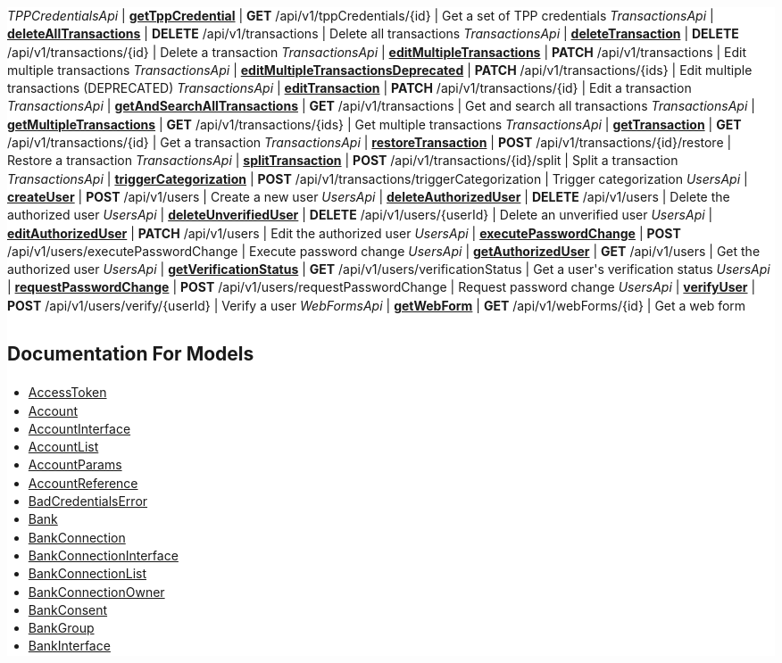 *TPPCredentialsApi* | [**getTppCredential**](docs/Api/TPPCredentialsApi.md#gettppcredential) | **GET** /api/v1/tppCredentials/{id} | Get a set of TPP credentials
*TransactionsApi* | [**deleteAllTransactions**](docs/Api/TransactionsApi.md#deletealltransactions) | **DELETE** /api/v1/transactions | Delete all transactions
*TransactionsApi* | [**deleteTransaction**](docs/Api/TransactionsApi.md#deletetransaction) | **DELETE** /api/v1/transactions/{id} | Delete a transaction
*TransactionsApi* | [**editMultipleTransactions**](docs/Api/TransactionsApi.md#editmultipletransactions) | **PATCH** /api/v1/transactions | Edit multiple transactions
*TransactionsApi* | [**editMultipleTransactionsDeprecated**](docs/Api/TransactionsApi.md#editmultipletransactionsdeprecated) | **PATCH** /api/v1/transactions/{ids} | Edit multiple transactions (DEPRECATED)
*TransactionsApi* | [**editTransaction**](docs/Api/TransactionsApi.md#edittransaction) | **PATCH** /api/v1/transactions/{id} | Edit a transaction
*TransactionsApi* | [**getAndSearchAllTransactions**](docs/Api/TransactionsApi.md#getandsearchalltransactions) | **GET** /api/v1/transactions | Get and search all transactions
*TransactionsApi* | [**getMultipleTransactions**](docs/Api/TransactionsApi.md#getmultipletransactions) | **GET** /api/v1/transactions/{ids} | Get multiple transactions
*TransactionsApi* | [**getTransaction**](docs/Api/TransactionsApi.md#gettransaction) | **GET** /api/v1/transactions/{id} | Get a transaction
*TransactionsApi* | [**restoreTransaction**](docs/Api/TransactionsApi.md#restoretransaction) | **POST** /api/v1/transactions/{id}/restore | Restore a transaction
*TransactionsApi* | [**splitTransaction**](docs/Api/TransactionsApi.md#splittransaction) | **POST** /api/v1/transactions/{id}/split | Split a transaction
*TransactionsApi* | [**triggerCategorization**](docs/Api/TransactionsApi.md#triggercategorization) | **POST** /api/v1/transactions/triggerCategorization | Trigger categorization
*UsersApi* | [**createUser**](docs/Api/UsersApi.md#createuser) | **POST** /api/v1/users | Create a new user
*UsersApi* | [**deleteAuthorizedUser**](docs/Api/UsersApi.md#deleteauthorizeduser) | **DELETE** /api/v1/users | Delete the authorized user
*UsersApi* | [**deleteUnverifiedUser**](docs/Api/UsersApi.md#deleteunverifieduser) | **DELETE** /api/v1/users/{userId} | Delete an unverified user
*UsersApi* | [**editAuthorizedUser**](docs/Api/UsersApi.md#editauthorizeduser) | **PATCH** /api/v1/users | Edit the authorized user
*UsersApi* | [**executePasswordChange**](docs/Api/UsersApi.md#executepasswordchange) | **POST** /api/v1/users/executePasswordChange | Execute password change
*UsersApi* | [**getAuthorizedUser**](docs/Api/UsersApi.md#getauthorizeduser) | **GET** /api/v1/users | Get the authorized user
*UsersApi* | [**getVerificationStatus**](docs/Api/UsersApi.md#getverificationstatus) | **GET** /api/v1/users/verificationStatus | Get a user&#39;s verification status
*UsersApi* | [**requestPasswordChange**](docs/Api/UsersApi.md#requestpasswordchange) | **POST** /api/v1/users/requestPasswordChange | Request password change
*UsersApi* | [**verifyUser**](docs/Api/UsersApi.md#verifyuser) | **POST** /api/v1/users/verify/{userId} | Verify a user
*WebFormsApi* | [**getWebForm**](docs/Api/WebFormsApi.md#getwebform) | **GET** /api/v1/webForms/{id} | Get a web form


## Documentation For Models

 - [AccessToken](docs/Model/AccessToken.md)
 - [Account](docs/Model/Account.md)
 - [AccountInterface](docs/Model/AccountInterface.md)
 - [AccountList](docs/Model/AccountList.md)
 - [AccountParams](docs/Model/AccountParams.md)
 - [AccountReference](docs/Model/AccountReference.md)
 - [BadCredentialsError](docs/Model/BadCredentialsError.md)
 - [Bank](docs/Model/Bank.md)
 - [BankConnection](docs/Model/BankConnection.md)
 - [BankConnectionInterface](docs/Model/BankConnectionInterface.md)
 - [BankConnectionList](docs/Model/BankConnectionList.md)
 - [BankConnectionOwner](docs/Model/BankConnectionOwner.md)
 - [BankConsent](docs/Model/BankConsent.md)
 - [BankGroup](docs/Model/BankGroup.md)
 - [BankInterface](docs/Model/BankInterface.md)